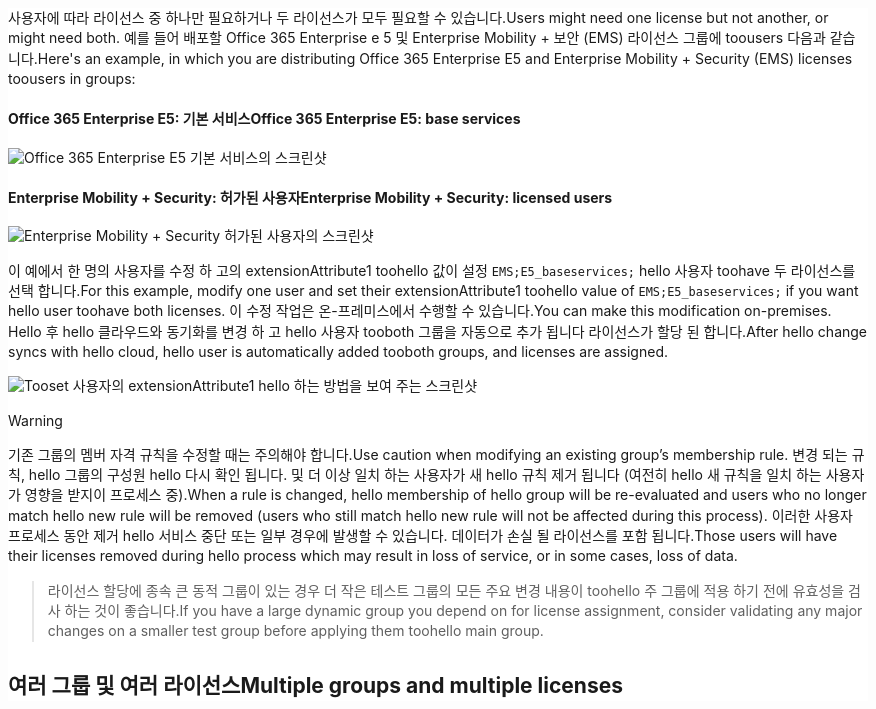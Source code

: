 <span data-ttu-id="d69f8-126">사용자에 따라 라이선스 중 하나만 필요하거나 두 라이선스가 모두 필요할 수 있습니다.</span><span class="sxs-lookup"><span data-stu-id="d69f8-126">Users might need one license but not another, or might need both.</span></span> <span data-ttu-id="d69f8-127">예를 들어 배포할 Office 365 Enterprise e 5 및 Enterprise Mobility + 보안 (EMS) 라이선스 그룹에 toousers 다음과 같습니다.</span><span class="sxs-lookup"><span data-stu-id="d69f8-127">Here's an example, in which you are distributing Office 365 Enterprise E5 and Enterprise Mobility + Security (EMS) licenses toousers in groups:</span></span>

#### <a name="office-365-enterprise-e5-base-services"></a><span data-ttu-id="d69f8-128">Office 365 Enterprise E5: 기본 서비스</span><span class="sxs-lookup"><span data-stu-id="d69f8-128">Office 365 Enterprise E5: base services</span></span>

![Office 365 Enterprise E5 기본 서비스의 스크린샷](media/active-directory-licensing-group-advanced/o365-e5-base-services.png)

#### <a name="enterprise-mobility--security-licensed-users"></a><span data-ttu-id="d69f8-130">Enterprise Mobility + Security: 허가된 사용자</span><span class="sxs-lookup"><span data-stu-id="d69f8-130">Enterprise Mobility + Security: licensed users</span></span>

![Enterprise Mobility + Security 허가된 사용자의 스크린샷](media/active-directory-licensing-group-advanced/o365-e5-licensed-users.png)

<span data-ttu-id="d69f8-132">이 예에서 한 명의 사용자를 수정 하 고의 extensionAttribute1 toohello 값이 설정 `EMS;E5_baseservices;` hello 사용자 toohave 두 라이선스를 선택 합니다.</span><span class="sxs-lookup"><span data-stu-id="d69f8-132">For this example, modify one user and set their extensionAttribute1 toohello value of `EMS;E5_baseservices;` if you want hello user toohave both licenses.</span></span> <span data-ttu-id="d69f8-133">이 수정 작업은 온-프레미스에서 수행할 수 있습니다.</span><span class="sxs-lookup"><span data-stu-id="d69f8-133">You can make this modification on-premises.</span></span> <span data-ttu-id="d69f8-134">Hello 후 hello 클라우드와 동기화를 변경 하 고 hello 사용자 tooboth 그룹을 자동으로 추가 됩니다 라이선스가 할당 된 합니다.</span><span class="sxs-lookup"><span data-stu-id="d69f8-134">After hello change syncs with hello cloud, hello user is automatically added tooboth groups, and licenses are assigned.</span></span>

![Tooset 사용자의 extensionAttribute1 hello 하는 방법을 보여 주는 스크린샷](media/active-directory-licensing-group-advanced/user-set-extensionAttribute1.png)

> [!WARNING]
> <span data-ttu-id="d69f8-136">기존 그룹의 멤버 자격 규칙을 수정할 때는 주의해야 합니다.</span><span class="sxs-lookup"><span data-stu-id="d69f8-136">Use caution when modifying an existing group’s membership rule.</span></span> <span data-ttu-id="d69f8-137">변경 되는 규칙, hello 그룹의 구성원 hello 다시 확인 됩니다. 및 더 이상 일치 하는 사용자가 새 hello 규칙 제거 됩니다 (여전히 hello 새 규칙을 일치 하는 사용자가 영향을 받지이 프로세스 중).</span><span class="sxs-lookup"><span data-stu-id="d69f8-137">When a rule is changed, hello membership of hello group will be re-evaluated and users who no longer match hello new rule will be removed (users who still match hello new rule will not be affected during this process).</span></span> <span data-ttu-id="d69f8-138">이러한 사용자 프로세스 동안 제거 hello 서비스 중단 또는 일부 경우에 발생할 수 있습니다. 데이터가 손실 될 라이선스를 포함 됩니다.</span><span class="sxs-lookup"><span data-stu-id="d69f8-138">Those users will have their licenses removed during hello process which may result in loss of service, or in some cases, loss of data.</span></span>

> <span data-ttu-id="d69f8-139">라이선스 할당에 종속 큰 동적 그룹이 있는 경우 더 작은 테스트 그룹의 모든 주요 변경 내용이 toohello 주 그룹에 적용 하기 전에 유효성을 검사 하는 것이 좋습니다.</span><span class="sxs-lookup"><span data-stu-id="d69f8-139">If you have a large dynamic group you depend on for license assignment, consider validating any major changes on a smaller test group before applying them toohello main group.</span></span>

## <a name="multiple-groups-and-multiple-licenses"></a><span data-ttu-id="d69f8-140">여러 그룹 및 여러 라이선스</span><span class="sxs-lookup"><span data-stu-id="d69f8-140">Multiple groups and multiple licenses</span></span>
